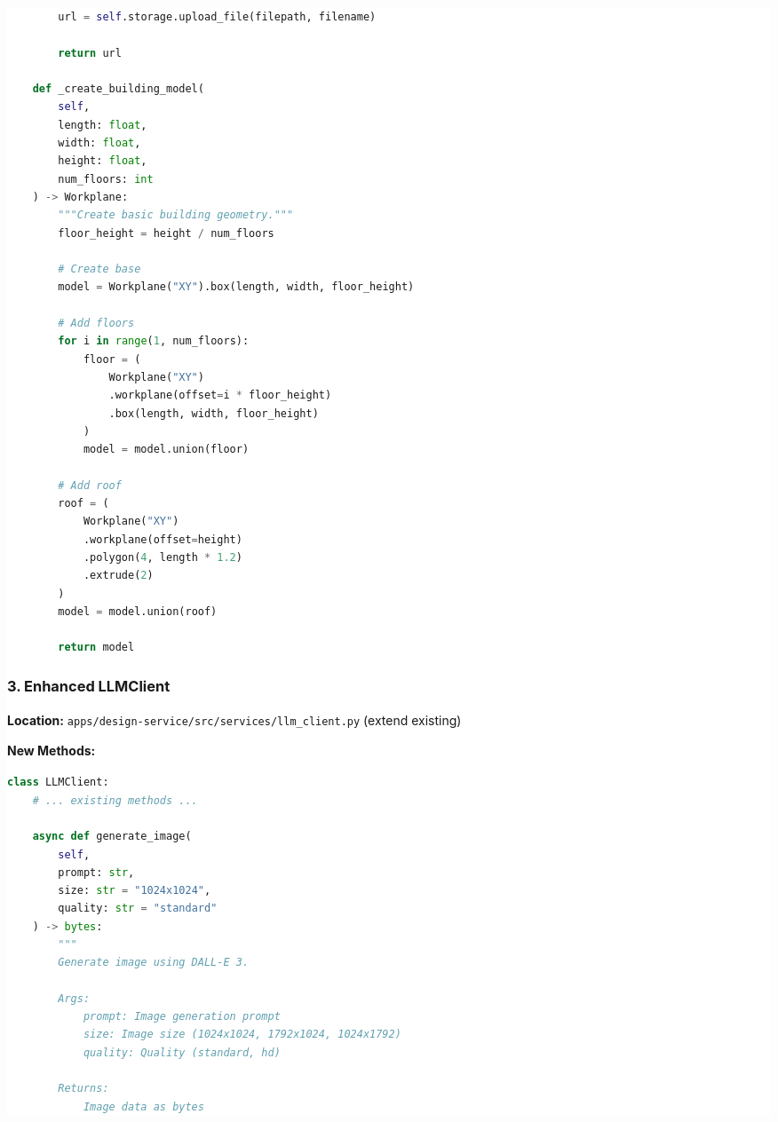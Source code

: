 ```python
        url = self.storage.upload_file(filepath, filename)

        return url

    def _create_building_model(
        self,
        length: float,
        width: float,
        height: float,
        num_floors: int
    ) -> Workplane:
        """Create basic building geometry."""
        floor_height = height / num_floors

        # Create base
        model = Workplane("XY").box(length, width, floor_height)

        # Add floors
        for i in range(1, num_floors):
            floor = (
                Workplane("XY")
                .workplane(offset=i * floor_height)
                .box(length, width, floor_height)
            )
            model = model.union(floor)

        # Add roof
        roof = (
            Workplane("XY")
            .workplane(offset=height)
            .polygon(4, length * 1.2)
            .extrude(2)
        )
        model = model.union(roof)

        return model
```

### 3. Enhanced LLMClient

**Location:** `apps/design-service/src/services/llm_client.py` (extend existing)

**New Methods:**

```python
class LLMClient:
    # ... existing methods ...

    async def generate_image(
        self,
        prompt: str,
        size: str = "1024x1024",
        quality: str = "standard"
    ) -> bytes:
        """
        Generate image using DALL-E 3.

        Args:
            prompt: Image generation prompt
            size: Image size (1024x1024, 1792x1024, 1024x1792)
            quality: Quality (standard, hd)

        Returns:
            Image data as bytes
```